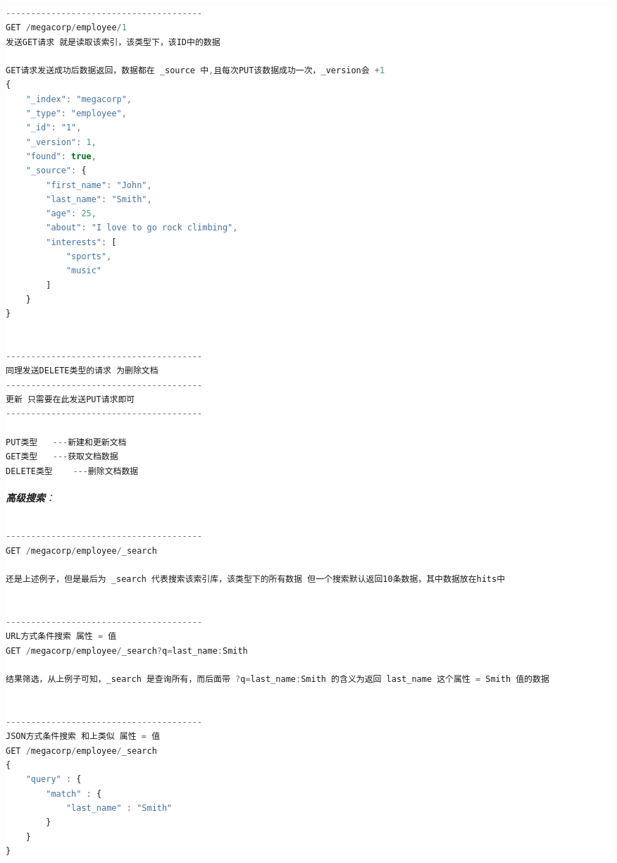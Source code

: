 ~~~Javascript
---------------------------------------
GET /megacorp/employee/1
发送GET请求 就是读取该索引，该类型下，该ID中的数据

GET请求发送成功后数据返回，数据都在 _source 中,且每次PUT该数据成功一次，_version会 +1
{
    "_index": "megacorp",
    "_type": "employee",
    "_id": "1",
    "_version": 1,
    "found": true,
    "_source": {
        "first_name": "John",
        "last_name": "Smith",
        "age": 25,
        "about": "I love to go rock climbing",
        "interests": [
            "sports",
            "music"
        ]
    }
}


---------------------------------------
同理发送DELETE类型的请求 为删除文档
---------------------------------------
更新 只需要在此发送PUT请求即可
---------------------------------------

PUT类型	---新建和更新文档
GET类型	---获取文档数据
DELETE类型	---删除文档数据
~~~







###### **高级搜索**：

~~~Javascript
---------------------------------------
GET /megacorp/employee/_search

还是上述例子，但是最后为 _search 代表搜索该索引库，该类型下的所有数据 但一个搜索默认返回10条数据，其中数据放在hits中


---------------------------------------
URL方式条件搜索 属性 = 值
GET /megacorp/employee/_search?q=last_name:Smith

结果筛选，从上例子可知，_search 是查询所有，而后面带 ?q=last_name:Smith 的含义为返回 last_name 这个属性 = Smith 值的数据


---------------------------------------
JSON方式条件搜索 和上类似 属性 = 值
GET /megacorp/employee/_search
{
    "query" : {
        "match" : {
            "last_name" : "Smith"
        }
    }
}
~~~